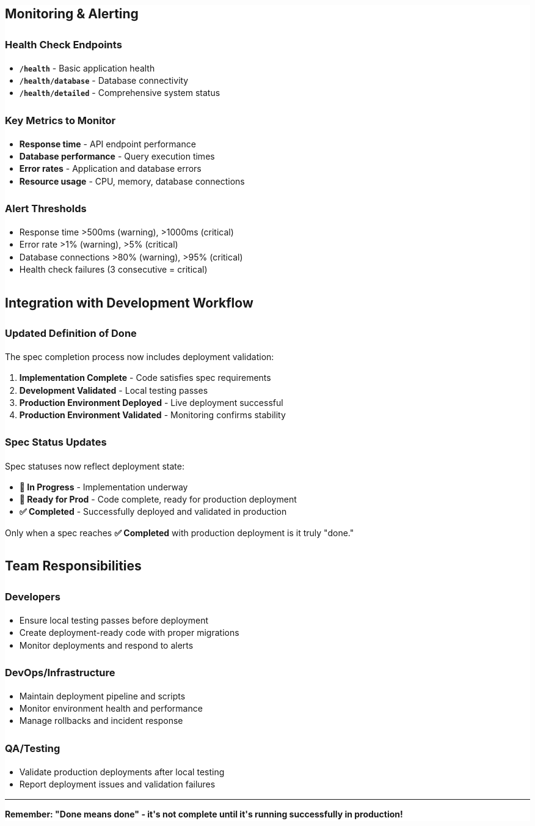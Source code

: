 ## Monitoring & Alerting

### Health Check Endpoints
- **`/health`** - Basic application health
- **`/health/database`** - Database connectivity
- **`/health/detailed`** - Comprehensive system status

### Key Metrics to Monitor
- **Response time** - API endpoint performance
- **Database performance** - Query execution times
- **Error rates** - Application and database errors
- **Resource usage** - CPU, memory, database connections

### Alert Thresholds
- Response time >500ms (warning), >1000ms (critical)
- Error rate >1% (warning), >5% (critical)  
- Database connections >80% (warning), >95% (critical)
- Health check failures (3 consecutive = critical)

## Integration with Development Workflow

### Updated Definition of Done

The spec completion process now includes deployment validation:

1. **Implementation Complete** - Code satisfies spec requirements
2. **Development Validated** - Local testing passes
3. **Production Environment Deployed** - Live deployment successful
4. **Production Environment Validated** - Monitoring confirms stability

### Spec Status Updates

Spec statuses now reflect deployment state:
- **🔄 In Progress** - Implementation underway
- **🚀 Ready for Prod** - Code complete, ready for production deployment
- **✅ Completed** - Successfully deployed and validated in production

Only when a spec reaches **✅ Completed** with production deployment is it truly "done."

## Team Responsibilities

### Developers
- Ensure local testing passes before deployment
- Create deployment-ready code with proper migrations
- Monitor deployments and respond to alerts

### DevOps/Infrastructure
- Maintain deployment pipeline and scripts
- Monitor environment health and performance
- Manage rollbacks and incident response

### QA/Testing
- Validate production deployments after local testing
- Report deployment issues and validation failures

---

**Remember: "Done means done" - it's not complete until it's running successfully in production!**
